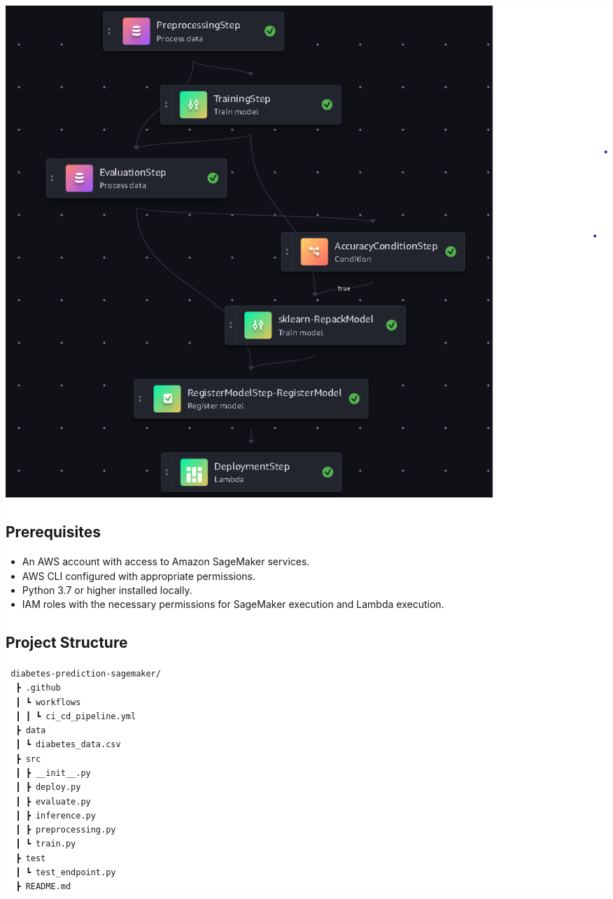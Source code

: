 ![Workflow](imgs/sagemaker-diabetes-prediction-workflow.png)

## Prerequisites

- An AWS account with access to Amazon SageMaker services.
- AWS CLI configured with appropriate permissions.
- Python 3.7 or higher installed locally.
- IAM roles with the necessary permissions for SageMaker execution and Lambda execution.

## Project Structure

```
 diabetes-prediction-sagemaker/
  ┣ .github
  ┃ ┗ workflows
  ┃ ┃ ┗ ci_cd_pipeline.yml
  ┣ data
  ┃ ┗ diabetes_data.csv
  ┣ src
  ┃ ┣ __init__.py
  ┃ ┣ deploy.py
  ┃ ┣ evaluate.py
  ┃ ┣ inference.py
  ┃ ┣ preprocessing.py
  ┃ ┗ train.py
  ┣ test
  ┃ ┗ test_endpoint.py
  ┣ README.md
```